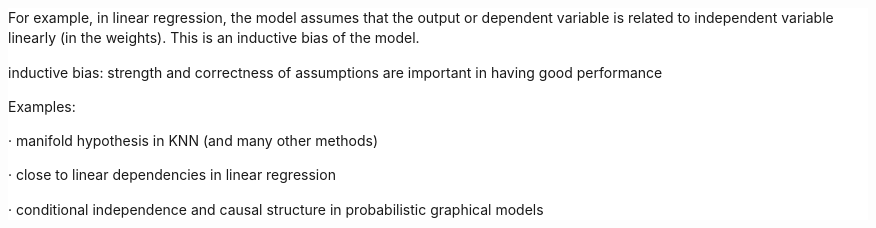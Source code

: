 For example, in linear regression, the model assumes that the output or dependent variable is related to independent variable linearly (in the weights). This is an inductive bias of the model.

inductive bias: strength and correctness of assumptions are important in having good performance

Examples:

·         manifold hypothesis in KNN (and many other methods)

·         close to linear dependencies in linear regression

·         conditional independence and causal structure in probabilistic graphical models

